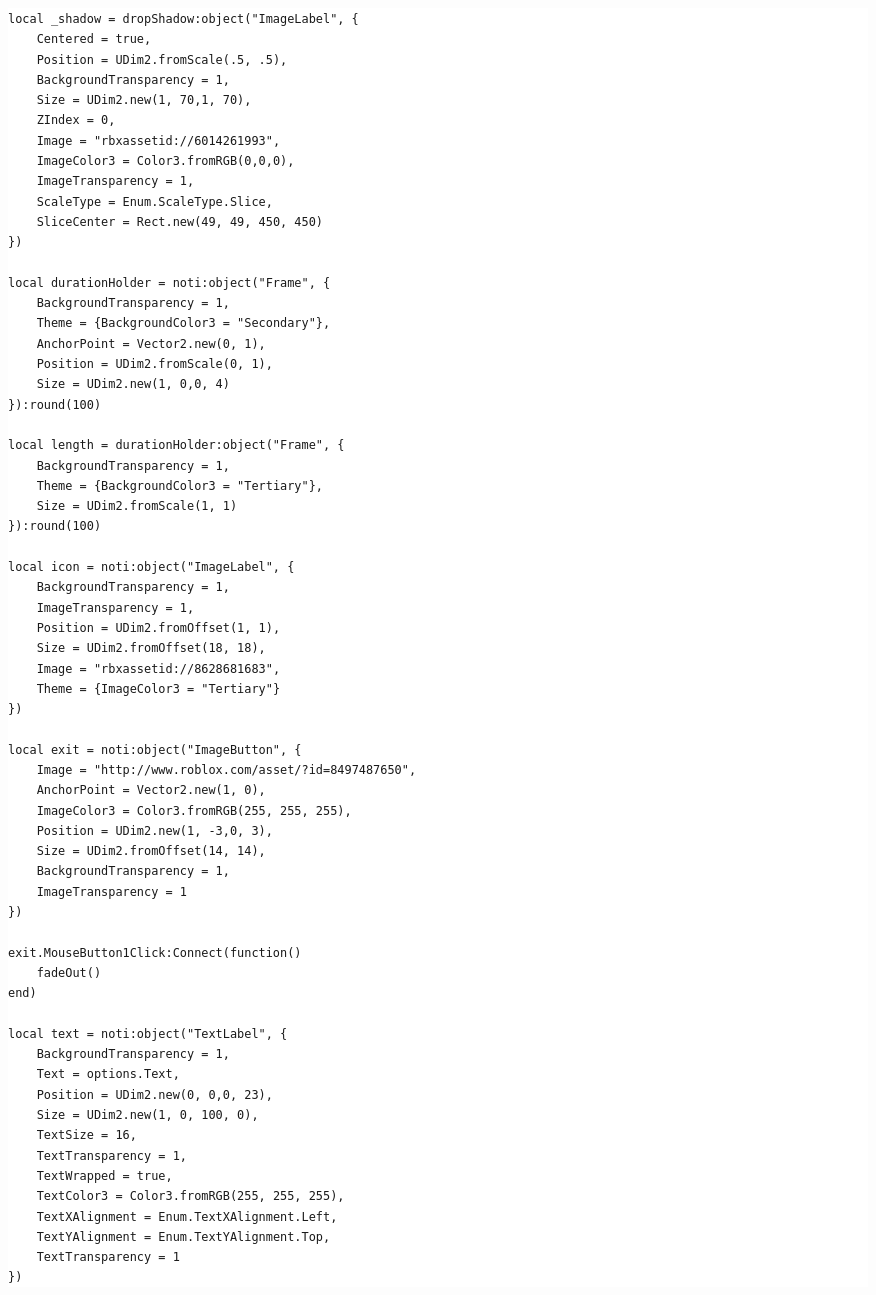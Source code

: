 	local _shadow = dropShadow:object("ImageLabel", {
		Centered = true,
		Position = UDim2.fromScale(.5, .5),
		BackgroundTransparency = 1,
		Size = UDim2.new(1, 70,1, 70),
		ZIndex = 0,
		Image = "rbxassetid://6014261993",
		ImageColor3 = Color3.fromRGB(0,0,0),
		ImageTransparency = 1,
		ScaleType = Enum.ScaleType.Slice,
		SliceCenter = Rect.new(49, 49, 450, 450)
	})

	local durationHolder = noti:object("Frame", {
		BackgroundTransparency = 1,
		Theme = {BackgroundColor3 = "Secondary"},
		AnchorPoint = Vector2.new(0, 1),
		Position = UDim2.fromScale(0, 1),
		Size = UDim2.new(1, 0,0, 4)
	}):round(100)

	local length = durationHolder:object("Frame", {
		BackgroundTransparency = 1,
		Theme = {BackgroundColor3 = "Tertiary"},
		Size = UDim2.fromScale(1, 1)
	}):round(100)

	local icon = noti:object("ImageLabel", {
		BackgroundTransparency = 1,
		ImageTransparency = 1,
		Position = UDim2.fromOffset(1, 1),
		Size = UDim2.fromOffset(18, 18),
		Image = "rbxassetid://8628681683",
		Theme = {ImageColor3 = "Tertiary"}
	})

	local exit = noti:object("ImageButton", {
		Image = "http://www.roblox.com/asset/?id=8497487650",
		AnchorPoint = Vector2.new(1, 0),
		ImageColor3 = Color3.fromRGB(255, 255, 255),
		Position = UDim2.new(1, -3,0, 3),
		Size = UDim2.fromOffset(14, 14),
		BackgroundTransparency = 1,
		ImageTransparency = 1
	})

	exit.MouseButton1Click:Connect(function()
		fadeOut()
	end)

	local text = noti:object("TextLabel", {
		BackgroundTransparency = 1,
		Text = options.Text,
		Position = UDim2.new(0, 0,0, 23),
		Size = UDim2.new(1, 0, 100, 0),
		TextSize = 16,
		TextTransparency = 1,
		TextWrapped = true,
		TextColor3 = Color3.fromRGB(255, 255, 255),
		TextXAlignment = Enum.TextXAlignment.Left,
		TextYAlignment = Enum.TextYAlignment.Top,
		TextTransparency = 1
	})

